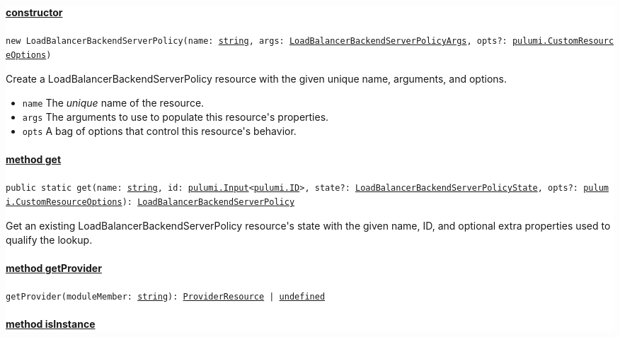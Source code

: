 ```typescript
```

<h4 class="pdoc-member-header" id="LoadBalancerBackendServerPolicy-constructor">
<a class="pdoc-child-name" href="https://github.com/pulumi/pulumi-aws/blob/c672e225a765b11b07ea23e7b1b411483d7f38da/sdk/nodejs/elb/loadBalancerBackendServerPolicy.ts#L97"> <b>constructor</b></a>
</h4>


<pre class="highlight"><code><span class='kd'></span><span class='kd'>new</span> LoadBalancerBackendServerPolicy(name: <span class='kd'><a href='https://developer.mozilla.org/en-US/docs/Web/JavaScript/Reference/Global_Objects/String'>string</a></span>, args: <a href='#LoadBalancerBackendServerPolicyArgs'>LoadBalancerBackendServerPolicyArgs</a>, opts?: <a href='/docs/reference/pkg/nodejs/pulumi/pulumi/#CustomResourceOptions'>pulumi.CustomResourceOptions</a>)</code></pre>


Create a LoadBalancerBackendServerPolicy resource with the given unique name, arguments, and options.

* `name` The _unique_ name of the resource.
* `args` The arguments to use to populate this resource&#39;s properties.
* `opts` A bag of options that control this resource&#39;s behavior.

<h4 class="pdoc-member-header" id="LoadBalancerBackendServerPolicy-get">
<a class="pdoc-child-name" href="https://github.com/pulumi/pulumi-aws/blob/c672e225a765b11b07ea23e7b1b411483d7f38da/sdk/nodejs/elb/loadBalancerBackendServerPolicy.ts#L68">method <b>get</b></a>
</h4>


<pre class="highlight"><code><span class='kd'>public static </span>get(name: <span class='kd'><a href='https://developer.mozilla.org/en-US/docs/Web/JavaScript/Reference/Global_Objects/String'>string</a></span>, id: <a href='/docs/reference/pkg/nodejs/pulumi/pulumi/#Input'>pulumi.Input</a>&lt;<a href='/docs/reference/pkg/nodejs/pulumi/pulumi/#ID'>pulumi.ID</a>&gt;, state?: <a href='#LoadBalancerBackendServerPolicyState'>LoadBalancerBackendServerPolicyState</a>, opts?: <a href='/docs/reference/pkg/nodejs/pulumi/pulumi/#CustomResourceOptions'>pulumi.CustomResourceOptions</a>): <a href='#LoadBalancerBackendServerPolicy'>LoadBalancerBackendServerPolicy</a></code></pre>


Get an existing LoadBalancerBackendServerPolicy resource's state with the given name, ID, and optional extra
properties used to qualify the lookup.

<h4 class="pdoc-member-header" id="LoadBalancerBackendServerPolicy-getProvider">
<a class="pdoc-child-name" href="https://github.com/pulumi/pulumi-aws/blob/c672e225a765b11b07ea23e7b1b411483d7f38da/sdk/nodejs/elb/loadBalancerBackendServerPolicy.ts#L58">method <b>getProvider</b></a>
</h4>


<pre class="highlight"><code><span class='kd'></span>getProvider(moduleMember: <span class='kd'><a href='https://developer.mozilla.org/en-US/docs/Web/JavaScript/Reference/Global_Objects/String'>string</a></span>): <a href='/docs/reference/pkg/nodejs/pulumi/pulumi/#ProviderResource'>ProviderResource</a> | <span class='kd'><a href='https://developer.mozilla.org/en-US/docs/Web/JavaScript/Reference/Global_Objects/undefined'>undefined</a></span></code></pre>

<h4 class="pdoc-member-header" id="LoadBalancerBackendServerPolicy-isInstance">
<a class="pdoc-child-name" href="https://github.com/pulumi/pulumi-aws/blob/c672e225a765b11b07ea23e7b1b411483d7f38da/sdk/nodejs/elb/loadBalancerBackendServerPolicy.ts#L79">method <b>isInstance</b></a>
</h4>
